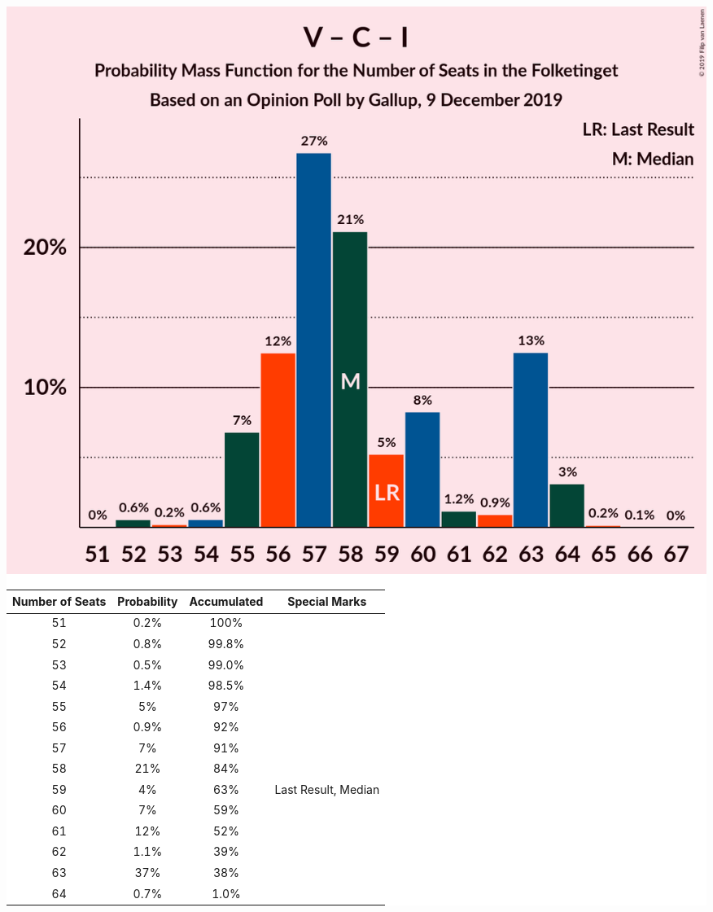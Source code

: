 ![Graph with seats probability mass function not yet produced](2019-12-09-Gallup-coalitions-seats-pmf-v–c–i.png "Seats Probability Mass Function")

| Number of Seats | Probability | Accumulated | Special Marks |
|:---------------:|:-----------:|:-----------:|:-------------:|
| 51 | 0.2% | 100% |  |
| 52 | 0.8% | 99.8% |  |
| 53 | 0.5% | 99.0% |  |
| 54 | 1.4% | 98.5% |  |
| 55 | 5% | 97% |  |
| 56 | 0.9% | 92% |  |
| 57 | 7% | 91% |  |
| 58 | 21% | 84% |  |
| 59 | 4% | 63% | Last Result, Median |
| 60 | 7% | 59% |  |
| 61 | 12% | 52% |  |
| 62 | 1.1% | 39% |  |
| 63 | 37% | 38% |  |
| 64 | 0.7% | 1.0% |  |
